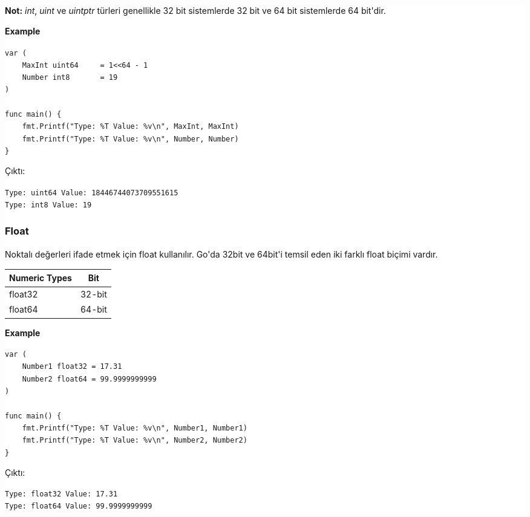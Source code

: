 **Not:**
*int*, *uint* ve *uintptr* türleri genellikle 32 bit sistemlerde 32 bit ve 64 bit sistemlerde 64 bit'dir.

**Example**

```
var (
	MaxInt uint64     = 1<<64 - 1
	Number int8		  = 19
)

func main() {
	fmt.Printf("Type: %T Value: %v\n", MaxInt, MaxInt)
	fmt.Printf("Type: %T Value: %v\n", Number, Number)
}
```

Çıktı:

```
Type: uint64 Value: 18446744073709551615
Type: int8 Value: 19
```

### Float 

Noktalı değerleri ifade etmek için float kullanılır. Go'da 32bit ve 64bit'i temsil eden iki farklı float biçimi vardır.

| Numeric Types | Bit |
| ------ | ----- |
| float32 | 32-bit | 
| float64 | 64-bit | 

**Example**

```
var (
	Number1 float32 = 17.31
	Number2	float64 = 99.9999999999
)

func main() {
	fmt.Printf("Type: %T Value: %v\n", Number1, Number1)
	fmt.Printf("Type: %T Value: %v\n", Number2, Number2)
}
```

Çıktı:

```
Type: float32 Value: 17.31
Type: float64 Value: 99.9999999999
```
